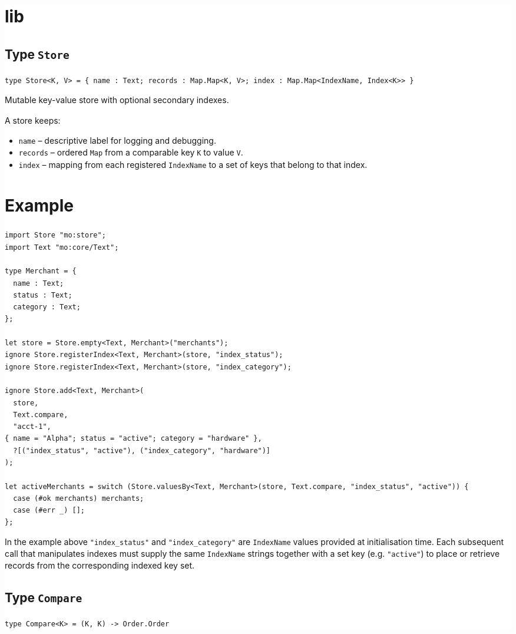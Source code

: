 # lib

## Type `Store`
``` motoko no-repl
type Store<K, V> = { name : Text; records : Map.Map<K, V>; index : Map.Map<IndexName, Index<K>> }
```

Mutable key-value store with optional secondary indexes.

A store keeps:
- `name` – descriptive label for logging and debugging.
- `records` – ordered `Map` from a comparable key `K` to value `V`.
- `index` – mapping from each registered `IndexName` to a set of keys that belong to that index.

# Example
```motoko
import Store "mo:store";
import Text "mo:core/Text";

type Merchant = {
  name : Text;
  status : Text;
  category : Text;
};

let store = Store.empty<Text, Merchant>("merchants");
ignore Store.registerIndex<Text, Merchant>(store, "index_status");
ignore Store.registerIndex<Text, Merchant>(store, "index_category");

ignore Store.add<Text, Merchant>(
  store,
  Text.compare,
  "acct-1",
{ name = "Alpha"; status = "active"; category = "hardware" },
  ?[("index_status", "active"), ("index_category", "hardware")]
);

let activeMerchants = switch (Store.valuesBy<Text, Merchant>(store, Text.compare, "index_status", "active")) {
  case (#ok merchants) merchants;
  case (#err _) [];
};
```

In the example above `"index_status"` and `"index_category"` are `IndexName` values provided at
initialisation time. Each subsequent call that manipulates indexes must supply the same
`IndexName` strings together with a set key (e.g. `"active"`) to place or retrieve
records from the corresponding indexed key set.

## Type `Compare`
``` motoko no-repl
type Compare<K> = (K, K) -> Order.Order
```
